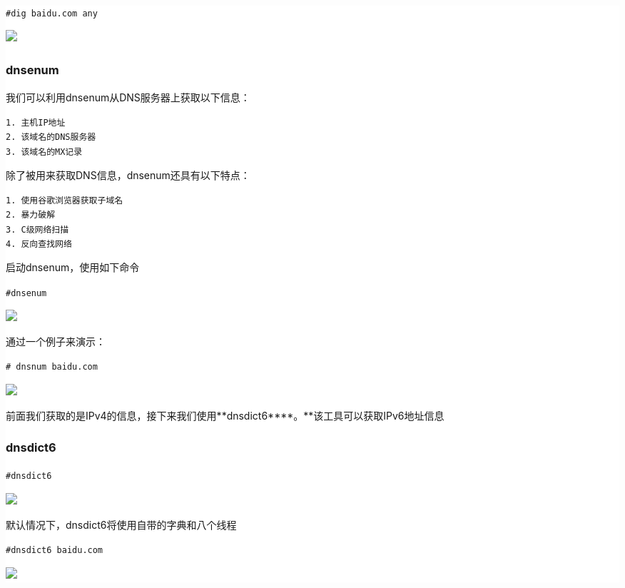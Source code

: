 ```html
#dig baidu.com any
```

![](6.png)

### **dnsenum**

我们可以利用dnsenum从DNS服务器上获取以下信息：

```html
1. 主机IP地址
2. 该域名的DNS服务器
3. 该域名的MX记录
```

除了被用来获取DNS信息，dnsenum还具有以下特点：

```html
1. 使用谷歌浏览器获取子域名
2. 暴力破解
3. C级网络扫描
4. 反向查找网络
```

启动dnsenum，使用如下命令

```html
#dnsenum
```

![](7.png)

通过一个例子来演示：

```html
# dnsnum baidu.com
```

![](8.png)

前面我们获取的是IPv4的信息，接下来我们使用**dnsdict6****。**该工具可以获取IPv6地址信息

### **dnsdict6**

```html
#dnsdict6
```

![](9.png)

默认情况下，dnsdict6将使用自带的字典和八个线程

```html
#dnsdict6 baidu.com
```

![](10.png)
